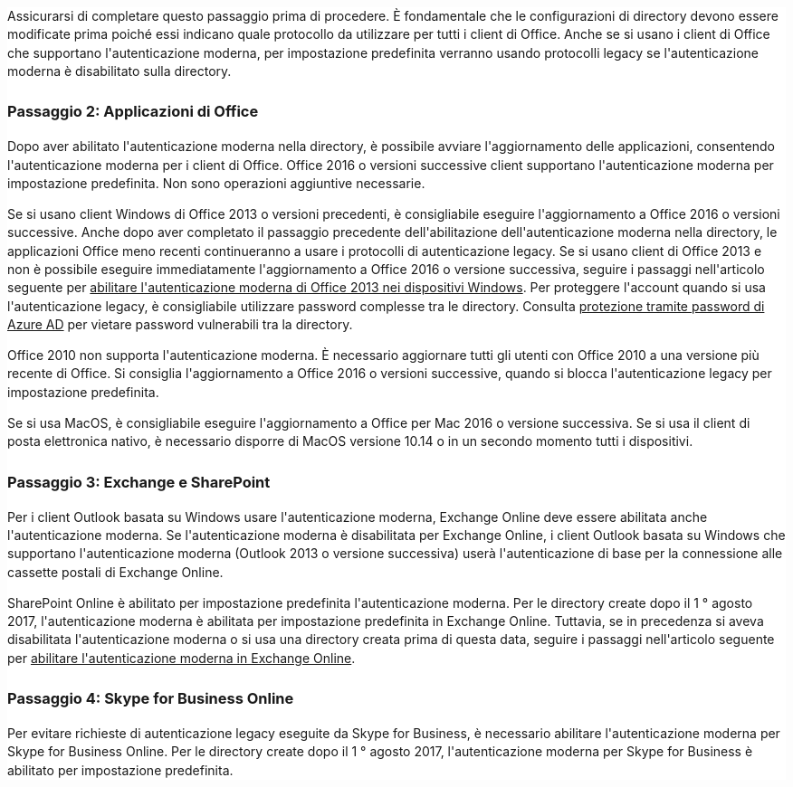 Assicurarsi di completare questo passaggio prima di procedere. È fondamentale che le configurazioni di directory devono essere modificate prima poiché essi indicano quale protocollo da utilizzare per tutti i client di Office. Anche se si usano i client di Office che supportano l'autenticazione moderna, per impostazione predefinita verranno usando protocolli legacy se l'autenticazione moderna è disabilitato sulla directory.

### <a name="step-2-office-applications"></a>Passaggio 2: Applicazioni di Office

Dopo aver abilitato l'autenticazione moderna nella directory, è possibile avviare l'aggiornamento delle applicazioni, consentendo l'autenticazione moderna per i client di Office. Office 2016 o versioni successive client supportano l'autenticazione moderna per impostazione predefinita. Non sono operazioni aggiuntive necessarie.

Se si usano client Windows di Office 2013 o versioni precedenti, è consigliabile eseguire l'aggiornamento a Office 2016 o versioni successive. Anche dopo aver completato il passaggio precedente dell'abilitazione dell'autenticazione moderna nella directory, le applicazioni Office meno recenti continueranno a usare i protocolli di autenticazione legacy. Se si usano client di Office 2013 e non è possibile eseguire immediatamente l'aggiornamento a Office 2016 o versione successiva, seguire i passaggi nell'articolo seguente per [abilitare l'autenticazione moderna di Office 2013 nei dispositivi Windows](https://docs.microsoft.com/office365/admin/security-and-compliance/enable-modern-authentication). Per proteggere l'account quando si usa l'autenticazione legacy, è consigliabile utilizzare password complesse tra le directory. Consulta [protezione tramite password di Azure AD](../authentication/concept-password-ban-bad.md) per vietare password vulnerabili tra la directory.

Office 2010 non supporta l'autenticazione moderna. È necessario aggiornare tutti gli utenti con Office 2010 a una versione più recente di Office. Si consiglia l'aggiornamento a Office 2016 o versioni successive, quando si blocca l'autenticazione legacy per impostazione predefinita.

Se si usa MacOS, è consigliabile eseguire l'aggiornamento a Office per Mac 2016 o versione successiva. Se si usa il client di posta elettronica nativo, è necessario disporre di MacOS versione 10.14 o in un secondo momento tutti i dispositivi.

### <a name="step-3-exchange-and-sharepoint"></a>Passaggio 3: Exchange e SharePoint

Per i client Outlook basata su Windows usare l'autenticazione moderna, Exchange Online deve essere abilitata anche l'autenticazione moderna. Se l'autenticazione moderna è disabilitata per Exchange Online, i client Outlook basata su Windows che supportano l'autenticazione moderna (Outlook 2013 o versione successiva) userà l'autenticazione di base per la connessione alle cassette postali di Exchange Online.

SharePoint Online è abilitato per impostazione predefinita l'autenticazione moderna. Per le directory create dopo il 1 ° agosto 2017, l'autenticazione moderna è abilitata per impostazione predefinita in Exchange Online. Tuttavia, se in precedenza si aveva disabilitata l'autenticazione moderna o si usa una directory creata prima di questa data, seguire i passaggi nell'articolo seguente per [abilitare l'autenticazione moderna in Exchange Online](https://docs.microsoft.com/exchange/clients-and-mobile-in-exchange-online/enable-or-disable-modern-authentication-in-exchange-online).

### <a name="step-4-skype-for-business"></a>Passaggio 4: Skype for Business Online

Per evitare richieste di autenticazione legacy eseguite da Skype for Business, è necessario abilitare l'autenticazione moderna per Skype for Business Online. Per le directory create dopo il 1 ° agosto 2017, l'autenticazione moderna per Skype for Business è abilitato per impostazione predefinita.
